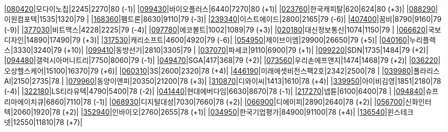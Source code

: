 |[080420](https://finance.daum.net/quotes/A080420)|모다이노칩|2245|2270|80 (-1)|
|[099430](https://finance.daum.net/quotes/A099430)|바이오플러스|6440|7270|80 (+1)|
|[023760](https://finance.daum.net/quotes/A023760)|한국캐피탈|620|624|80 (+3)|
|[088290](https://finance.daum.net/quotes/A088290)|이원컴포텍|1535|1320|79 |
|[168360](https://finance.daum.net/quotes/A168360)|펨트론|8630|9110|79 (-3)|
|[239340](https://finance.daum.net/quotes/A239340)|이스트에이드|2800|2165|79 (-6)|
|[407400](https://finance.daum.net/quotes/A407400)|꿈비|8790|9160|79 (-9)|
|[377030](https://finance.daum.net/quotes/A377030)|비트맥스|4228|2225|79 (-4)|
|[097780](https://finance.daum.net/quotes/A097780)|에코볼트|1002|1089|79 (+3)|
|[020180](https://finance.daum.net/quotes/A020180)|대신정보통신|1074|1150|79 |
|[066620](https://finance.daum.net/quotes/A066620)|국보디자인|14890|17490|79 (+3)|
|[317530](https://finance.daum.net/quotes/A317530)|캐리소프트|4600|4920|79 (-6)|
|[054950](https://finance.daum.net/quotes/A054950)|제이브이엠|29900|26650|79 (+5)|
|[040160](https://finance.daum.net/quotes/A040160)|누리플렉스|3330|3240|79 (+10)|
|[099410](https://finance.daum.net/quotes/A099410)|동방선기|2810|3305|79 |
|[037070](https://finance.daum.net/quotes/A037070)|파세코|9110|6900|79 (+1)|
|[099220](https://finance.daum.net/quotes/A099220)|SDN|1735|1484|79 (+2)|
|[094480](https://finance.daum.net/quotes/A094480)|갤럭시아머니트리|7750|8060|79 (-1)|
|[049470](https://finance.daum.net/quotes/A049470)|SGA|417|368|79 (+2)|
|[073560](https://finance.daum.net/quotes/A073560)|우리손에프앤지|1474|1468|79 (+2)|
|[036220](https://finance.daum.net/quotes/A036220)|오상헬스케어|15100|16370|79 (+6)|
|[060310](https://finance.daum.net/quotes/A060310)|3S|2600|2320|78 (+4)|
|[446190](https://finance.daum.net/quotes/A446190)|미래에셋비전스팩2호|2342|2500|78 |
|[039980](https://finance.daum.net/quotes/A039980)|폴라리스AI|2150|2735|78 |
|[079960](https://finance.daum.net/quotes/A079960)|동양이엔피|20350|21200|78 (+3)|
|[310870](https://finance.daum.net/quotes/A310870)|디와이씨|1413|1610|78 (+4)|
|[339950](https://finance.daum.net/quotes/A339950)|아이비김영|1851|2180|78 (-4)|
|[322180](https://finance.daum.net/quotes/A322180)|LS티라유텍|4790|5400|78 (-2)|
|[041440](https://finance.daum.net/quotes/A041440)|현대에버다임|6630|8670|78 (-1)|
|[217270](https://finance.daum.net/quotes/A217270)|넵튠|6100|6400|78 |
|[094840](https://finance.daum.net/quotes/A094840)|슈프리마에이치큐|6860|7110|78 (-1)|
|[068930](https://finance.daum.net/quotes/A068930)|디지털대성|7030|7660|78 (+2)|
|[066900](https://finance.daum.net/quotes/A066900)|디에이피|2890|2640|78 (+2)|
|[056700](https://finance.daum.net/quotes/A056700)|신화인터텍|2060|1920|78 (+2)|
|[352940](https://finance.daum.net/quotes/A352940)|인바이오|2760|2655|78 (+1)|
|[034950](https://finance.daum.net/quotes/A034950)|한국기업평가|84900|91100|78 (+4)|
|[136540](https://finance.daum.net/quotes/A136540)|윈스테크넷|12550|11810|78 (+7)|